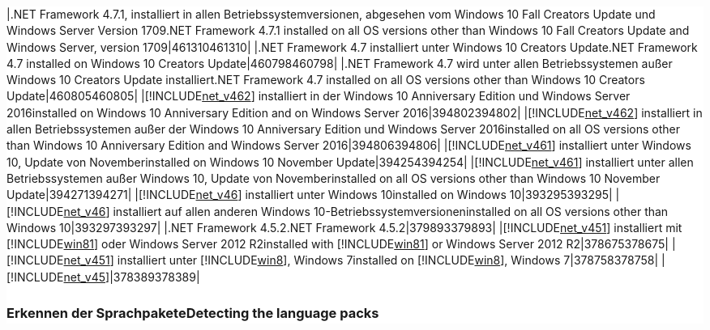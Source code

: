 |<span data-ttu-id="16ba9-363">.NET Framework 4.7.1, installiert in allen Betriebssystemversionen, abgesehen vom Windows 10 Fall Creators Update und Windows Server Version 1709</span><span class="sxs-lookup"><span data-stu-id="16ba9-363">.NET Framework 4.7.1 installed on all OS versions other than Windows 10 Fall Creators Update and Windows Server, version 1709</span></span>|<span data-ttu-id="16ba9-364">461310</span><span class="sxs-lookup"><span data-stu-id="16ba9-364">461310</span></span>|
|<span data-ttu-id="16ba9-365">.NET Framework 4.7 installiert unter Windows 10 Creators Update</span><span class="sxs-lookup"><span data-stu-id="16ba9-365">.NET Framework 4.7 installed on Windows 10 Creators Update</span></span>|<span data-ttu-id="16ba9-366">460798</span><span class="sxs-lookup"><span data-stu-id="16ba9-366">460798</span></span>|
|<span data-ttu-id="16ba9-367">.NET Framework 4.7 wird unter allen Betriebssystemen außer Windows 10 Creators Update installiert</span><span class="sxs-lookup"><span data-stu-id="16ba9-367">.NET Framework 4.7 installed on all OS versions other than Windows 10 Creators Update</span></span>|<span data-ttu-id="16ba9-368">460805</span><span class="sxs-lookup"><span data-stu-id="16ba9-368">460805</span></span>|
|[!INCLUDE[net_v462](../../../includes/net-v462-md.md)] <span data-ttu-id="16ba9-369">installiert in der Windows 10 Anniversary Edition und Windows Server 2016</span><span class="sxs-lookup"><span data-stu-id="16ba9-369">installed on Windows 10 Anniversary Edition and on Windows Server 2016</span></span>|<span data-ttu-id="16ba9-370">394802</span><span class="sxs-lookup"><span data-stu-id="16ba9-370">394802</span></span>|
|[!INCLUDE[net_v462](../../../includes/net-v462-md.md)] <span data-ttu-id="16ba9-371">installiert in allen Betriebssystemen außer der Windows 10 Anniversary Edition und Windows Server 2016</span><span class="sxs-lookup"><span data-stu-id="16ba9-371">installed on all OS versions other than Windows 10 Anniversary Edition and Windows Server 2016</span></span>|<span data-ttu-id="16ba9-372">394806</span><span class="sxs-lookup"><span data-stu-id="16ba9-372">394806</span></span>|
|[!INCLUDE[net_v461](../../../includes/net-v461-md.md)] <span data-ttu-id="16ba9-373">installiert unter Windows 10, Update von November</span><span class="sxs-lookup"><span data-stu-id="16ba9-373">installed on Windows 10 November Update</span></span>|<span data-ttu-id="16ba9-374">394254</span><span class="sxs-lookup"><span data-stu-id="16ba9-374">394254</span></span>|
|[!INCLUDE[net_v461](../../../includes/net-v461-md.md)] <span data-ttu-id="16ba9-375">installiert unter allen Betriebssystemen außer Windows 10, Update von November</span><span class="sxs-lookup"><span data-stu-id="16ba9-375">installed on all OS versions other than Windows 10 November Update</span></span>|<span data-ttu-id="16ba9-376">394271</span><span class="sxs-lookup"><span data-stu-id="16ba9-376">394271</span></span>|
|[!INCLUDE[net_v46](../../../includes/net-v46-md.md)] <span data-ttu-id="16ba9-377">installiert unter Windows 10</span><span class="sxs-lookup"><span data-stu-id="16ba9-377">installed on Windows 10</span></span>|<span data-ttu-id="16ba9-378">393295</span><span class="sxs-lookup"><span data-stu-id="16ba9-378">393295</span></span>|
|[!INCLUDE[net_v46](../../../includes/net-v46-md.md)] <span data-ttu-id="16ba9-379">installiert auf allen anderen Windows 10-Betriebssystemversionen</span><span class="sxs-lookup"><span data-stu-id="16ba9-379">installed on all OS versions other than Windows 10</span></span>|<span data-ttu-id="16ba9-380">393297</span><span class="sxs-lookup"><span data-stu-id="16ba9-380">393297</span></span>|
|<span data-ttu-id="16ba9-381">.NET Framework 4.5.2</span><span class="sxs-lookup"><span data-stu-id="16ba9-381">.NET Framework 4.5.2</span></span>|<span data-ttu-id="16ba9-382">379893</span><span class="sxs-lookup"><span data-stu-id="16ba9-382">379893</span></span>|
|[!INCLUDE[net_v451](../../../includes/net-v451-md.md)] <span data-ttu-id="16ba9-383">installiert mit [!INCLUDE[win81](../../../includes/win81-md.md)] oder Windows Server 2012 R2</span><span class="sxs-lookup"><span data-stu-id="16ba9-383">installed with [!INCLUDE[win81](../../../includes/win81-md.md)] or Windows Server 2012 R2</span></span>|<span data-ttu-id="16ba9-384">378675</span><span class="sxs-lookup"><span data-stu-id="16ba9-384">378675</span></span>|
|[!INCLUDE[net_v451](../../../includes/net-v451-md.md)] <span data-ttu-id="16ba9-385">installiert unter [!INCLUDE[win8](../../../includes/win8-md.md)], Windows 7</span><span class="sxs-lookup"><span data-stu-id="16ba9-385">installed on [!INCLUDE[win8](../../../includes/win8-md.md)], Windows 7</span></span>|<span data-ttu-id="16ba9-386">378758</span><span class="sxs-lookup"><span data-stu-id="16ba9-386">378758</span></span>|
|[!INCLUDE[net_v45](../../../includes/net-v45-md.md)]|<span data-ttu-id="16ba9-387">378389</span><span class="sxs-lookup"><span data-stu-id="16ba9-387">378389</span></span>|

### <a name="detecting-the-language-packs"></a><span data-ttu-id="16ba9-388">Erkennen der Sprachpakete</span><span class="sxs-lookup"><span data-stu-id="16ba9-388">Detecting the language packs</span></span>